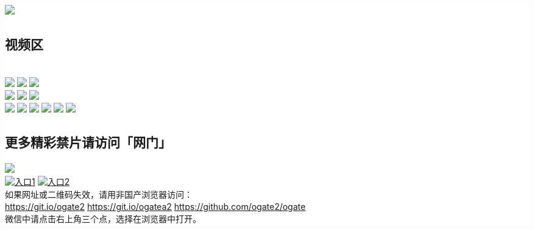 <a href="https://cvkhqqmotkhuc.global.ssl.fastly.net/oo.aspx?name=c816846&key=abigzmxsaypg&from=51t" target="_blank"><img img border="0" src="https://user-images.githubusercontent.com/35414177/62408417-bd782400-b596-11e9-9bc7-9d48c3c3d0f6.png" width="730"></a><br>
    </td>
  </tr>
  <tr>
    <td align=center>
      
## 视频区

<br>
<a href="https://cvkhqqmotkhuc.global.ssl.fastly.net/oo.aspx?name=c816689&key=abigzmxsaypg&from=51t" target="_blank"><img src=https://github.com/yowping/repo1/blob/master/pics/dakucha.png?raw=true" width="238"></a>
<a href="https://cvkhqqmotkhuc.global.ssl.fastly.net/oo.aspx?name=c816676&key=abigzmxsaypg&from=51t" target="_blank"><img src="https://github.com/yowping/repo1/blob/master/pics/passcode.png?raw=true" width="239"></a>
<a href="https://cvkhqqmotkhuc.global.ssl.fastly.net/oo.aspx?name=c898003&key=abigzmxsaypg&from=51t" target="_blank"><img src="https://github.com/yowping/repo1/blob/master/pics/qika.png?raw=true" width="238"></a>
<br>
<a href="https://cvkhqqmotkhuc.global.ssl.fastly.net/oo.aspx?name=c816694&key=abigzmxsaypg&from=51t" target="_blank"><img src="https://user-images.githubusercontent.com/35414177/38915133-93dfd322-42b0-11e8-8648-b4416f702cea.png" width="238"></a> <a href="https://cvkhqqmotkhuc.global.ssl.fastly.net/oo.aspx?name=c816693&key=abigzmxsaypg&from=51t" target="_blank"><img src="https://user-images.githubusercontent.com/35414177/38915132-93d3386a-42b0-11e8-9fe7-c2d47ee419e5.png" width="238"></a> <a href="https://cvkhqqmotkhuc.global.ssl.fastly.net/oo.aspx?name=c816465&key=abigzmxsaypg&from=51t" target="_blank"><img src="https://user-images.githubusercontent.com/35414177/38915131-93c55b00-42b0-11e8-91a5-4b8f36a1a9a5.png" width="238"></a>
<br>
<a href="https://cvkhqqmotkhuc.global.ssl.fastly.net/oo.aspx?name=c816679&key=abigzmxsaypg&from=51t" target="_blank"><img src="https://github.com/yowping/repo1/blob/master/pics/xueren.png?raw=true" width="238"></a> <a href="https://cvkhqqmotkhuc.global.ssl.fastly.net/oo.aspx?name=c898757&key=abigzmxsaypg&from=51t" target="_blank"><img src="https://github.com/yowping/repo1/blob/master/pics/niulunbao.png?raw=true" width="238"></a> <a href="https://cvkhqqmotkhuc.global.ssl.fastly.net/oo.aspx?name=c868515&key=abigzmxsaypg&from=51t" target="_blank"><img src="https://github.com/yowping/repo1/blob/master/pics/yushentongxing.png?raw=true" width="238"></a>
<a href="https://cvkhqqmotkhuc.global.ssl.fastly.net/oo.aspx?name=c816477&key=abigzmxsaypg&from=51t" target="_blank"><img src="https://user-images.githubusercontent.com/35414177/39214921-28f16358-47e4-11e8-9811-5c9b1f8be027.png" width="238"></a> <a href="https://cvkhqqmotkhuc.global.ssl.fastly.net/oo.aspx?name=c816464&key=abigzmxsaypg&from=51t" target="_blank"><img src="https://user-images.githubusercontent.com/35414177/39214922-28ff9662-47e4-11e8-9052-39384a641212.png" width="239"></a> <a href="https://cvkhqqmotkhuc.global.ssl.fastly.net/oo.aspx?name=c816654&key=abigzmxsaypg&from=51t" target="_blank"><img src="https://user-images.githubusercontent.com/35414177/39214923-29168c8c-47e4-11e8-9f0a-2ab6f5725065.png" width="238"></a>
    </td>
  </tr>
  <tr>
    <td align=center>

## 更多精彩禁片请访问「网门」

<a href="https://d1mrgxhgddww9l.cloudfront.net/show.htm?key=abigzmxsaypg&from=51t"><img src="https://cloud.githubusercontent.com/assets/18081243/14478287/b9c5c8a4-0157-11e6-8366-5f4616f09815.jpg" width="730"/></a><br>
<a href="https://d1mrgxhgddww9l.cloudfront.net/show.htm?key=abigzmxsaypg&from=51t"><img src="https://www.iconsdb.com/icons/preview/soylent-red/home-5-xxl.png" height="45" title="入口1"/></a> 
<a href="https://d2cn6dno861g8d.cloudfront.net/show.htm?key=abigzmxsaypg&from=51t"><img src="https://www.iconsdb.com/icons/preview/barbie-pink/home-5-xxl.png" height="45" title="入口2"/></a><br/>
如果网址或二维码失效，请用非国产浏览器访问：<br>
https://git.io/ogate2 
https://git.io/ogatea2
https://github.com/ogate2/ogate <br>
微信中请点击右上角三个点，选择在浏览器中打开。
    </td>
  </tr>
</table>    

